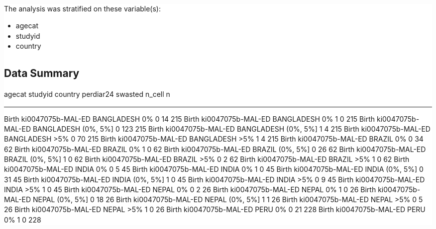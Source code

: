 The analysis was stratified on these variable(s):

* agecat
* studyid
* country

## Data Summary

agecat      studyid                    country                        perdiar24    swasted   n_cell      n
----------  -------------------------  -----------------------------  ----------  --------  -------  -----
Birth       ki0047075b-MAL-ED          BANGLADESH                     0%                 0       14    215
Birth       ki0047075b-MAL-ED          BANGLADESH                     0%                 1        0    215
Birth       ki0047075b-MAL-ED          BANGLADESH                     (0%, 5%]           0      123    215
Birth       ki0047075b-MAL-ED          BANGLADESH                     (0%, 5%]           1        4    215
Birth       ki0047075b-MAL-ED          BANGLADESH                     >5%                0       70    215
Birth       ki0047075b-MAL-ED          BANGLADESH                     >5%                1        4    215
Birth       ki0047075b-MAL-ED          BRAZIL                         0%                 0       34     62
Birth       ki0047075b-MAL-ED          BRAZIL                         0%                 1        0     62
Birth       ki0047075b-MAL-ED          BRAZIL                         (0%, 5%]           0       26     62
Birth       ki0047075b-MAL-ED          BRAZIL                         (0%, 5%]           1        0     62
Birth       ki0047075b-MAL-ED          BRAZIL                         >5%                0        2     62
Birth       ki0047075b-MAL-ED          BRAZIL                         >5%                1        0     62
Birth       ki0047075b-MAL-ED          INDIA                          0%                 0        5     45
Birth       ki0047075b-MAL-ED          INDIA                          0%                 1        0     45
Birth       ki0047075b-MAL-ED          INDIA                          (0%, 5%]           0       31     45
Birth       ki0047075b-MAL-ED          INDIA                          (0%, 5%]           1        0     45
Birth       ki0047075b-MAL-ED          INDIA                          >5%                0        9     45
Birth       ki0047075b-MAL-ED          INDIA                          >5%                1        0     45
Birth       ki0047075b-MAL-ED          NEPAL                          0%                 0        2     26
Birth       ki0047075b-MAL-ED          NEPAL                          0%                 1        0     26
Birth       ki0047075b-MAL-ED          NEPAL                          (0%, 5%]           0       18     26
Birth       ki0047075b-MAL-ED          NEPAL                          (0%, 5%]           1        1     26
Birth       ki0047075b-MAL-ED          NEPAL                          >5%                0        5     26
Birth       ki0047075b-MAL-ED          NEPAL                          >5%                1        0     26
Birth       ki0047075b-MAL-ED          PERU                           0%                 0       21    228
Birth       ki0047075b-MAL-ED          PERU                           0%                 1        0    228